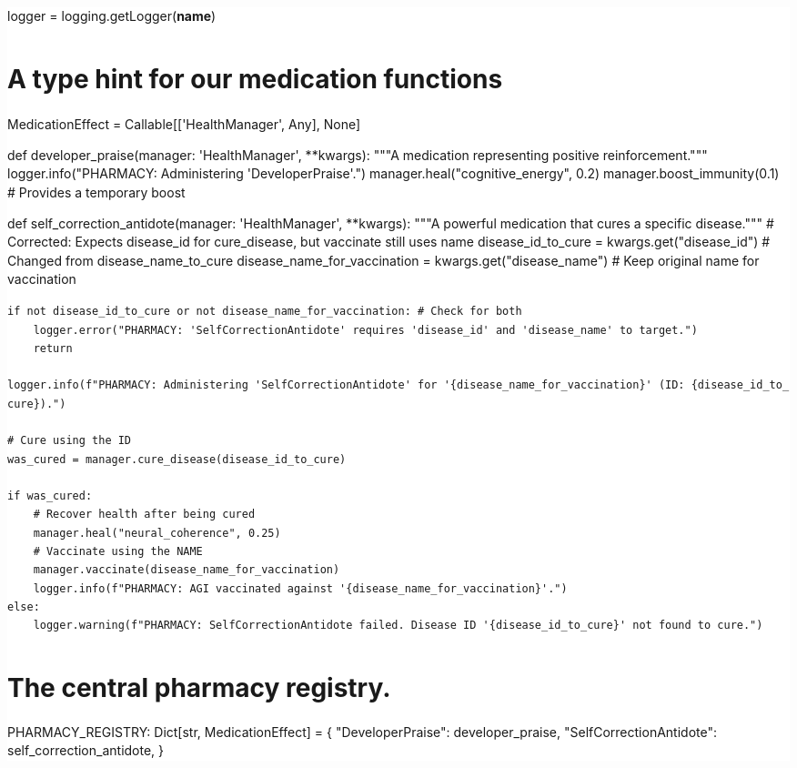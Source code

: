 
logger = logging.getLogger(__name__)

# A type hint for our medication functions
MedicationEffect = Callable[['HealthManager', Any], None]

def developer_praise(manager: 'HealthManager', **kwargs):
    """A medication representing positive reinforcement."""
    logger.info("PHARMACY: Administering 'DeveloperPraise'.")
    manager.heal("cognitive_energy", 0.2)
    manager.boost_immunity(0.1) # Provides a temporary boost

def self_correction_antidote(manager: 'HealthManager', **kwargs):
    """A powerful medication that cures a specific disease."""
    # Corrected: Expects disease_id for cure_disease, but vaccinate still uses name
    disease_id_to_cure = kwargs.get("disease_id") # Changed from disease_name_to_cure
    disease_name_for_vaccination = kwargs.get("disease_name") # Keep original name for vaccination

    if not disease_id_to_cure or not disease_name_for_vaccination: # Check for both
        logger.error("PHARMACY: 'SelfCorrectionAntidote' requires 'disease_id' and 'disease_name' to target.")
        return
        
    logger.info(f"PHARMACY: Administering 'SelfCorrectionAntidote' for '{disease_name_for_vaccination}' (ID: {disease_id_to_cure}).")
    
    # Cure using the ID
    was_cured = manager.cure_disease(disease_id_to_cure)
    
    if was_cured:
        # Recover health after being cured
        manager.heal("neural_coherence", 0.25)
        # Vaccinate using the NAME
        manager.vaccinate(disease_name_for_vaccination)
        logger.info(f"PHARMACY: AGI vaccinated against '{disease_name_for_vaccination}'.")
    else:
        logger.warning(f"PHARMACY: SelfCorrectionAntidote failed. Disease ID '{disease_id_to_cure}' not found to cure.")


# The central pharmacy registry.
PHARMACY_REGISTRY: Dict[str, MedicationEffect] = {
    "DeveloperPraise": developer_praise,
    "SelfCorrectionAntidote": self_correction_antidote,
}
